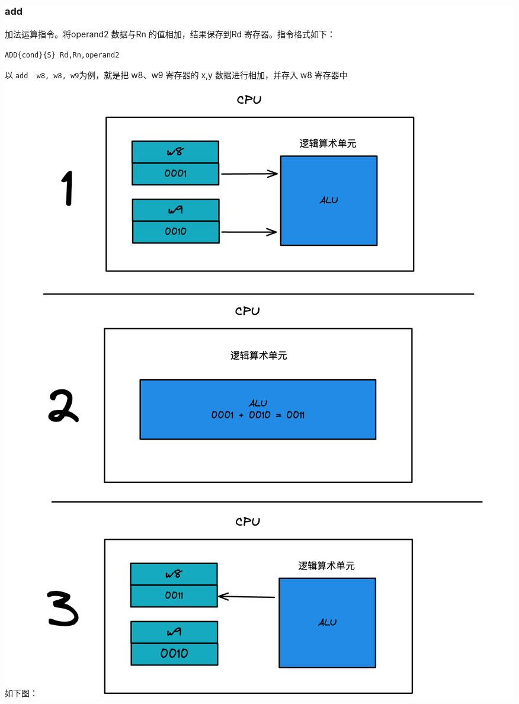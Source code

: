 ### add
加法运算指令。将operand2 数据与Rn 的值相加，结果保存到Rd 寄存器。指令格式如下：
```arm
ADD{cond}{S} Rd,Rn,operand2
```

以 `add	w8, w8, w9`为例，就是把 w8、w9 寄存器的 x,y 数据进行相加，并存入 w8 寄存器中

如下图：
![](./imgs/add-instruction.png)
